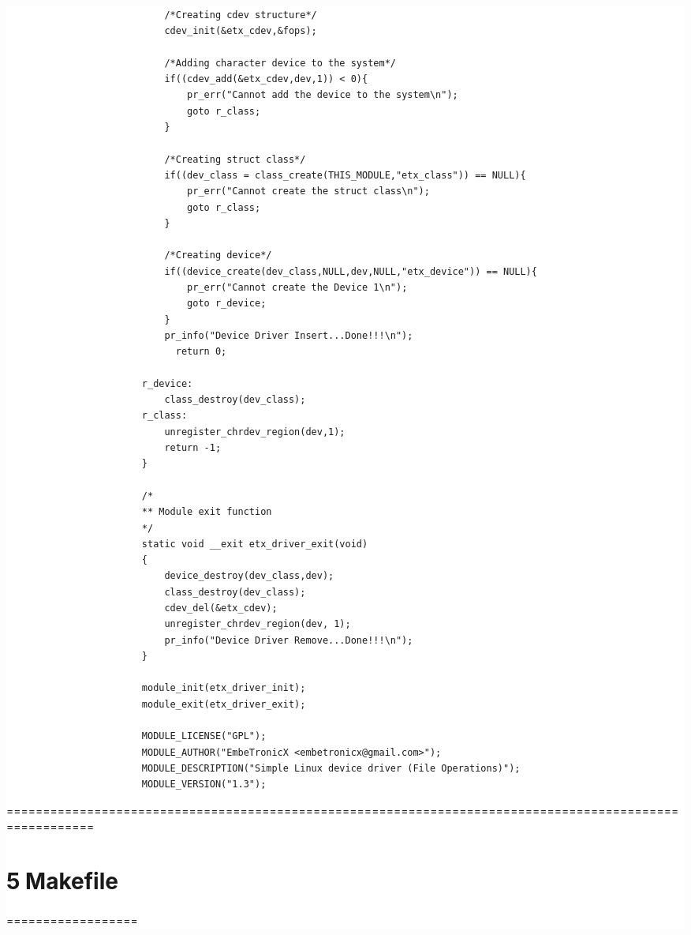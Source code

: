 								/*Creating cdev structure*/
								cdev_init(&etx_cdev,&fops);

								/*Adding character device to the system*/
								if((cdev_add(&etx_cdev,dev,1)) < 0){
								    pr_err("Cannot add the device to the system\n");
								    goto r_class;
								}

								/*Creating struct class*/
								if((dev_class = class_create(THIS_MODULE,"etx_class")) == NULL){
								    pr_err("Cannot create the struct class\n");
								    goto r_class;
								}

								/*Creating device*/
								if((device_create(dev_class,NULL,dev,NULL,"etx_device")) == NULL){
								    pr_err("Cannot create the Device 1\n");
								    goto r_device;
								}
								pr_info("Device Driver Insert...Done!!!\n");
							      return 0;

							r_device:
								class_destroy(dev_class);
							r_class:
								unregister_chrdev_region(dev,1);
								return -1;
							}

							/*
							** Module exit function
							*/
							static void __exit etx_driver_exit(void)
							{
								device_destroy(dev_class,dev);
								class_destroy(dev_class);
								cdev_del(&etx_cdev);
								unregister_chrdev_region(dev, 1);
								pr_info("Device Driver Remove...Done!!!\n");
							}

							module_init(etx_driver_init);
							module_exit(etx_driver_exit);

							MODULE_LICENSE("GPL");
							MODULE_AUTHOR("EmbeTronicX <embetronicx@gmail.com>");
							MODULE_DESCRIPTION("Simple Linux device driver (File Operations)");
							MODULE_VERSION("1.3");
========================================================================================================


# 5 Makefile
==================

